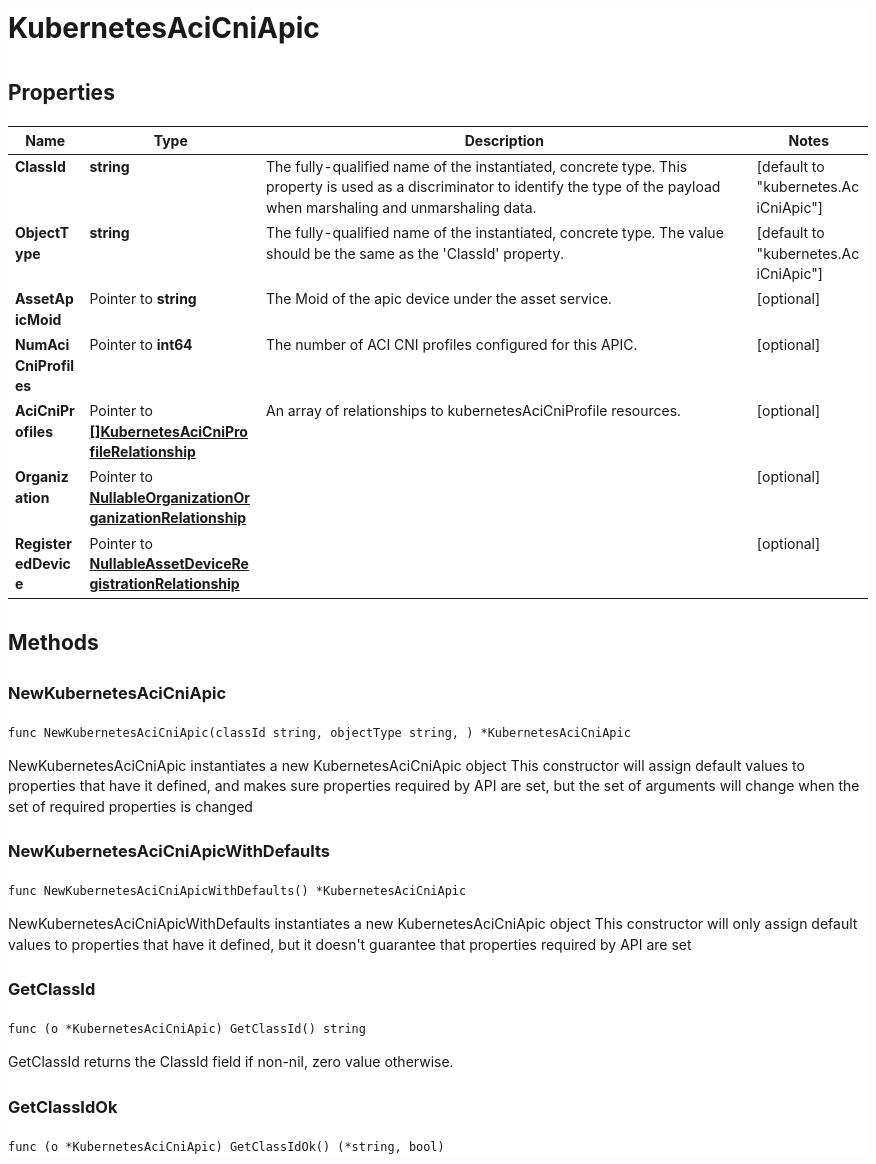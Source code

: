 # KubernetesAciCniApic

## Properties

Name | Type | Description | Notes
------------ | ------------- | ------------- | -------------
**ClassId** | **string** | The fully-qualified name of the instantiated, concrete type. This property is used as a discriminator to identify the type of the payload when marshaling and unmarshaling data. | [default to "kubernetes.AciCniApic"]
**ObjectType** | **string** | The fully-qualified name of the instantiated, concrete type. The value should be the same as the &#39;ClassId&#39; property. | [default to "kubernetes.AciCniApic"]
**AssetApicMoid** | Pointer to **string** | The Moid of the apic device under the asset service. | [optional] 
**NumAciCniProfiles** | Pointer to **int64** | The number of ACI CNI profiles configured for this APIC. | [optional] 
**AciCniProfiles** | Pointer to [**[]KubernetesAciCniProfileRelationship**](KubernetesAciCniProfileRelationship.md) | An array of relationships to kubernetesAciCniProfile resources. | [optional] 
**Organization** | Pointer to [**NullableOrganizationOrganizationRelationship**](OrganizationOrganizationRelationship.md) |  | [optional] 
**RegisteredDevice** | Pointer to [**NullableAssetDeviceRegistrationRelationship**](AssetDeviceRegistrationRelationship.md) |  | [optional] 

## Methods

### NewKubernetesAciCniApic

`func NewKubernetesAciCniApic(classId string, objectType string, ) *KubernetesAciCniApic`

NewKubernetesAciCniApic instantiates a new KubernetesAciCniApic object
This constructor will assign default values to properties that have it defined,
and makes sure properties required by API are set, but the set of arguments
will change when the set of required properties is changed

### NewKubernetesAciCniApicWithDefaults

`func NewKubernetesAciCniApicWithDefaults() *KubernetesAciCniApic`

NewKubernetesAciCniApicWithDefaults instantiates a new KubernetesAciCniApic object
This constructor will only assign default values to properties that have it defined,
but it doesn't guarantee that properties required by API are set

### GetClassId

`func (o *KubernetesAciCniApic) GetClassId() string`

GetClassId returns the ClassId field if non-nil, zero value otherwise.

### GetClassIdOk

`func (o *KubernetesAciCniApic) GetClassIdOk() (*string, bool)`
